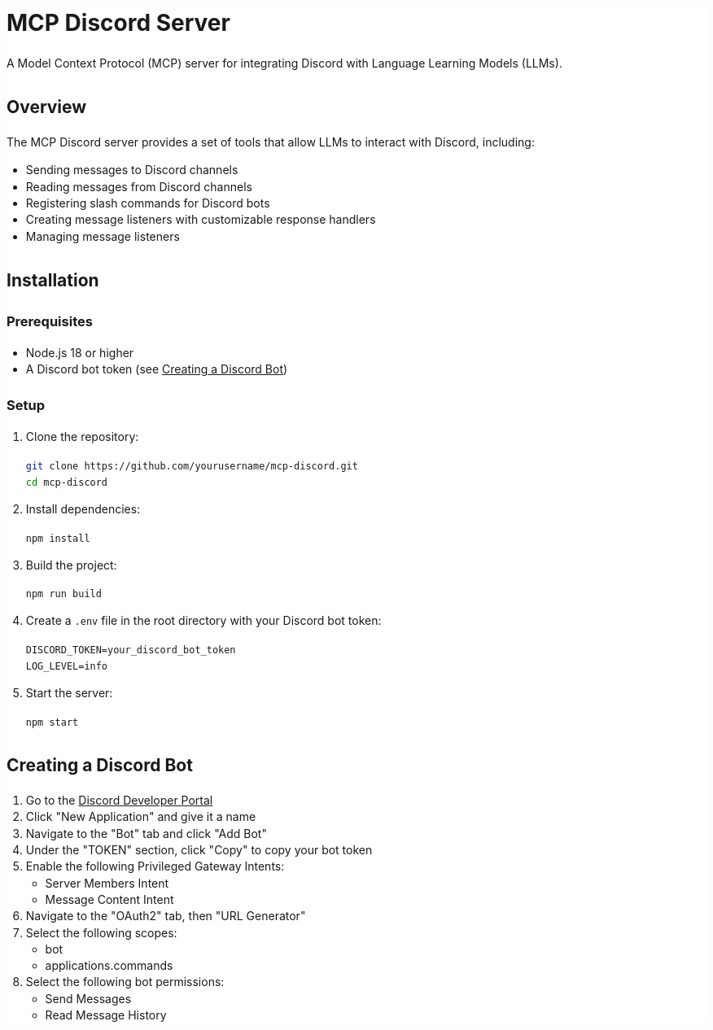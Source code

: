# MCP Discord Server

A Model Context Protocol (MCP) server for integrating Discord with Language Learning Models (LLMs).

## Overview

The MCP Discord server provides a set of tools that allow LLMs to interact with Discord, including:

- Sending messages to Discord channels
- Reading messages from Discord channels
- Registering slash commands for Discord bots
- Creating message listeners with customizable response handlers
- Managing message listeners

## Installation

### Prerequisites

- Node.js 18 or higher
- A Discord bot token (see [Creating a Discord Bot](#creating-a-discord-bot))

### Setup

1. Clone the repository:
   ```bash
   git clone https://github.com/yourusername/mcp-discord.git
   cd mcp-discord
   ```

2. Install dependencies:
   ```bash
   npm install
   ```

3. Build the project:
   ```bash
   npm run build
   ```

4. Create a `.env` file in the root directory with your Discord bot token:
   ```
   DISCORD_TOKEN=your_discord_bot_token
   LOG_LEVEL=info
   ```

5. Start the server:
   ```bash
   npm start
   ```

## Creating a Discord Bot

1. Go to the [Discord Developer Portal](https://discord.com/developers/applications)
2. Click "New Application" and give it a name
3. Navigate to the "Bot" tab and click "Add Bot"
4. Under the "TOKEN" section, click "Copy" to copy your bot token
5. Enable the following Privileged Gateway Intents:
   - Server Members Intent
   - Message Content Intent
6. Navigate to the "OAuth2" tab, then "URL Generator"
7. Select the following scopes:
   - bot
   - applications.commands
8. Select the following bot permissions:
   - Send Messages
   - Read Message History